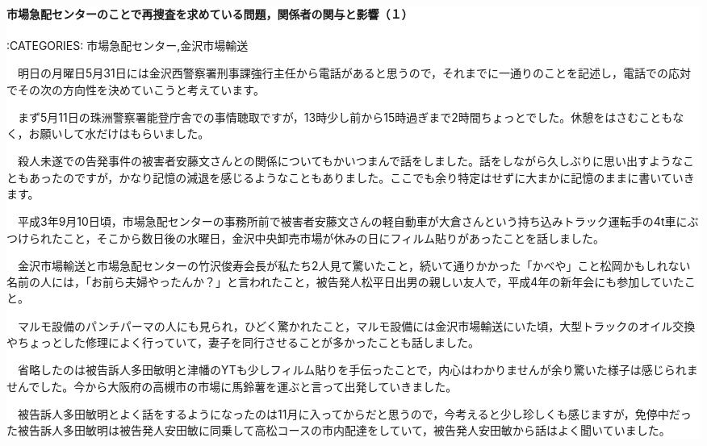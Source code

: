 #### 市場急配センターのことで再捜査を求めている問題，関係者の関与と影響（１）

:CATEGORIES: 市場急配センター,金沢市場輸送

　明日の月曜日5月31日には金沢西警察署刑事課強行主任から電話があると思うので，それまでに一通りのことを記述し，電話での応対でその次の方向性を決めていこうと考えています。

　まず5月11日の珠洲警察署能登庁舎での事情聴取ですが，13時少し前から15時過ぎまで2時間ちょっとでした。休憩をはさむこともなく，お願いして水だけはもらいました。

　殺人未遂での告発事件の被害者安藤文さんとの関係についてもかいつまんで話をしました。話をしながら久しぶりに思い出すようなこともあったのですが，かなり記憶の減退を感じるようなこともありました。ここでも余り特定はせずに大まかに記憶のままに書いていきます。

　平成3年9月10日頃，市場急配センターの事務所前で被害者安藤文さんの軽自動車が大倉さんという持ち込みトラック運転手の4t車にぶつけられたこと，そこから数日後の水曜日，金沢中央卸売市場が休みの日にフィルム貼りがあったことを話しました。

　金沢市場輸送と市場急配センターの竹沢俊寿会長が私たち2人見て驚いたこと，続いて通りかかった「かべや」こと松岡かもしれない名前の人には，「お前ら夫婦やったんか？」と言われたこと，被告発人松平日出男の親しい友人で，平成4年の新年会にも参加していたこと。

　マルモ設備のパンチパーマの人にも見られ，ひどく驚かれたこと，マルモ設備には金沢市場輸送にいた頃，大型トラックのオイル交換やちょっとした修理によく行っていて，妻子を同行させることが多かったことも話しました。

　省略したのは被告訴人多田敏明と津幡のYTも少しフィルム貼りを手伝ったことで，内心はわかりませんが余り驚いた様子は感じられませんでした。今から大阪府の高槻市の市場に馬鈴薯を運ぶと言って出発していきました。

　被告訴人多田敏明とよく話をするようになったのは11月に入ってからだと思うので，今考えると少し珍しくも感じますが，免停中だった被告訴人多田敏明は被告発人安田敏に同乗して高松コースの市内配達をしていて，被告発人安田敏から話はよく聞いていました。

